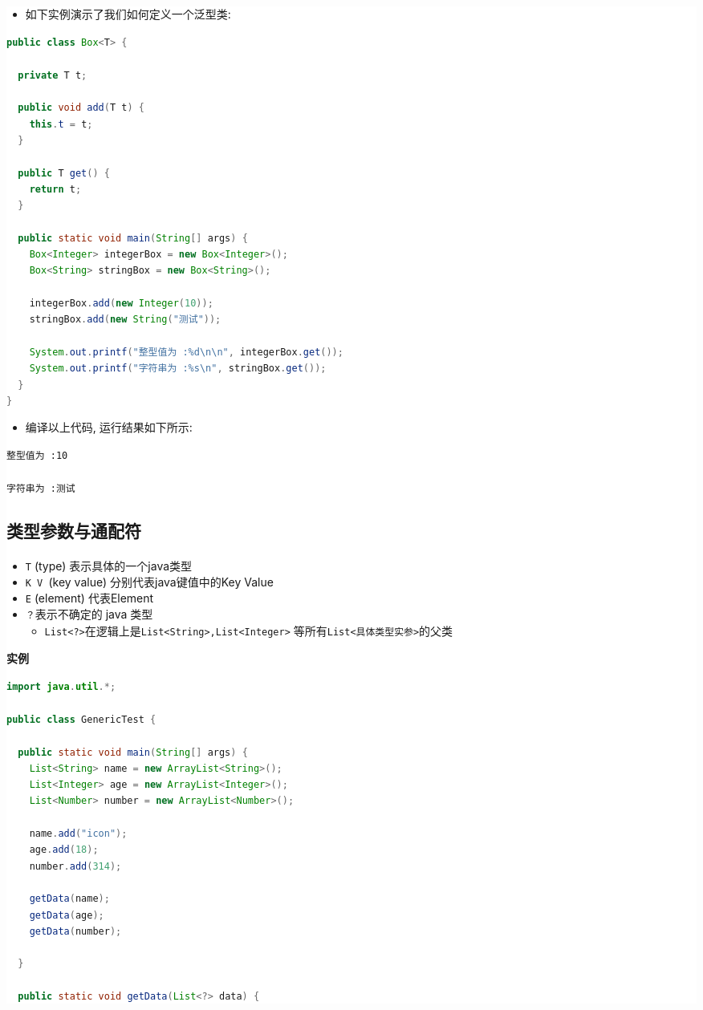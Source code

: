 - 如下实例演示了我们如何定义一个泛型类:

```java
public class Box<T> {

  private T t;

  public void add(T t) {
    this.t = t;
  }

  public T get() {
    return t;
  }

  public static void main(String[] args) {
    Box<Integer> integerBox = new Box<Integer>();
    Box<String> stringBox = new Box<String>();

    integerBox.add(new Integer(10));
    stringBox.add(new String("测试"));

    System.out.printf("整型值为 :%d\n\n", integerBox.get());
    System.out.printf("字符串为 :%s\n", stringBox.get());
  }
}
```

- 编译以上代码, 运行结果如下所示:

```
整型值为 :10

字符串为 :测试
```

## 类型参数与通配符

- `T` (type) 表示具体的一个java类型
- `K V `(key value) 分别代表java键值中的Key Value
- `E` (element) 代表Element
- `？`表示不确定的 java 类型
    -  `List<?>`在逻辑上是`List<String>,List<Integer>` 等所有`List<具体类型实参>`的父类

**实例**

```java
import java.util.*;

public class GenericTest {

  public static void main(String[] args) {
    List<String> name = new ArrayList<String>();
    List<Integer> age = new ArrayList<Integer>();
    List<Number> number = new ArrayList<Number>();

    name.add("icon");
    age.add(18);
    number.add(314);

    getData(name);
    getData(age);
    getData(number);

  }

  public static void getData(List<?> data) {
```